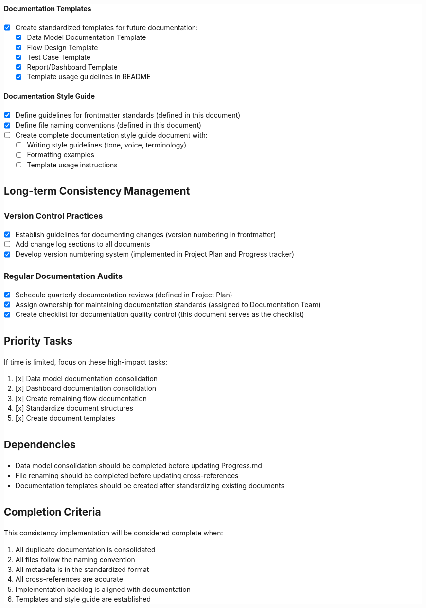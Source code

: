 #### Documentation Templates
- [x] Create standardized templates for future documentation:
  - [x] Data Model Documentation Template
  - [x] Flow Design Template
  - [x] Test Case Template
  - [x] Report/Dashboard Template
  - [x] Template usage guidelines in README

#### Documentation Style Guide
- [x] Define guidelines for frontmatter standards (defined in this document)
- [x] Define file naming conventions (defined in this document)
- [ ] Create complete documentation style guide document with:
  - [ ] Writing style guidelines (tone, voice, terminology)
  - [ ] Formatting examples
  - [ ] Template usage instructions

## Long-term Consistency Management

### Version Control Practices
- [x] Establish guidelines for documenting changes (version numbering in frontmatter)
- [ ] Add change log sections to all documents
- [x] Develop version numbering system (implemented in Project Plan and Progress tracker)

### Regular Documentation Audits
- [x] Schedule quarterly documentation reviews (defined in Project Plan)
- [x] Assign ownership for maintaining documentation standards (assigned to Documentation Team)
- [x] Create checklist for documentation quality control (this document serves as the checklist)

## Priority Tasks

If time is limited, focus on these high-impact tasks:

1. [x] Data model documentation consolidation
2. [x] Dashboard documentation consolidation
3. [x] Create remaining flow documentation
4. [x] Standardize document structures
5. [x] Create document templates

## Dependencies

- Data model consolidation should be completed before updating Progress.md
- File renaming should be completed before updating cross-references
- Documentation templates should be created after standardizing existing documents

## Completion Criteria

This consistency implementation will be considered complete when:

1. All duplicate documentation is consolidated
2. All files follow the naming convention
3. All metadata is in the standardized format
4. All cross-references are accurate
5. Implementation backlog is aligned with documentation
6. Templates and style guide are established
